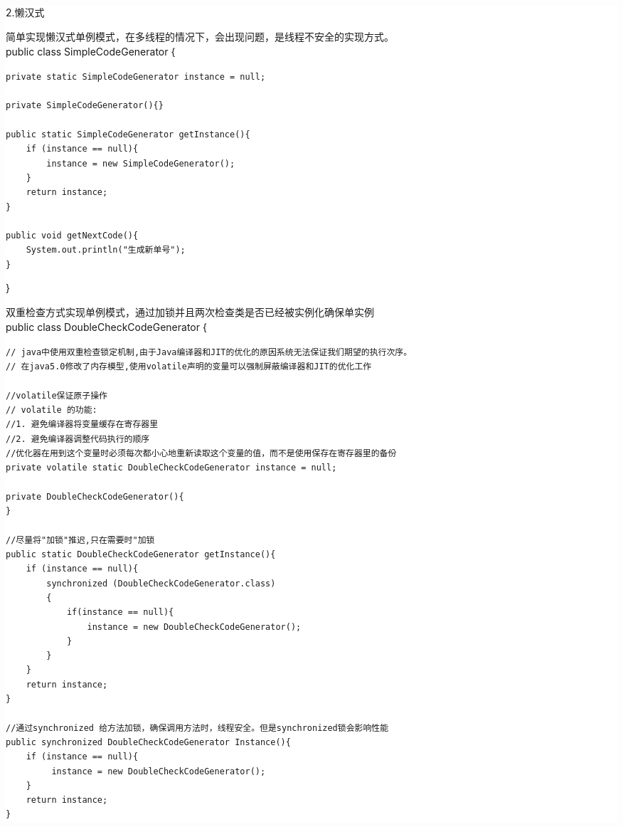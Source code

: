 
2.懒汉式  

简单实现懒汉式单例模式，在多线程的情况下，会出现问题，是线程不安全的实现方式。  
public class SimpleCodeGenerator {

    private static SimpleCodeGenerator instance = null;

    private SimpleCodeGenerator(){}

    public static SimpleCodeGenerator getInstance(){
        if (instance == null){
            instance = new SimpleCodeGenerator();
        }
        return instance;
    }

    public void getNextCode(){
        System.out.println("生成新单号");
    }
}

双重检查方式实现单例模式，通过加锁并且两次检查类是否已经被实例化确保单实例  
public class DoubleCheckCodeGenerator {

    // java中使用双重检查锁定机制,由于Java编译器和JIT的优化的原因系统无法保证我们期望的执行次序。
    // 在java5.0修改了内存模型,使用volatile声明的变量可以强制屏蔽编译器和JIT的优化工作

    //volatile保证原子操作
    // volatile 的功能:
    //1. 避免编译器将变量缓存在寄存器里
    //2. 避免编译器调整代码执行的顺序
    //优化器在用到这个变量时必须每次都小心地重新读取这个变量的值，而不是使用保存在寄存器里的备份
    private volatile static DoubleCheckCodeGenerator instance = null;

    private DoubleCheckCodeGenerator(){
    }

    //尽量将"加锁"推迟,只在需要时"加锁
    public static DoubleCheckCodeGenerator getInstance(){
        if (instance == null){
            synchronized (DoubleCheckCodeGenerator.class)
            {
                if(instance == null){
                    instance = new DoubleCheckCodeGenerator();
                }
            }
        }
        return instance;
    }

    //通过synchronized 给方法加锁，确保调用方法时，线程安全。但是synchronized锁会影响性能
    public synchronized DoubleCheckCodeGenerator Instance(){
        if (instance == null){
             instance = new DoubleCheckCodeGenerator();
        }
        return instance;
    }
